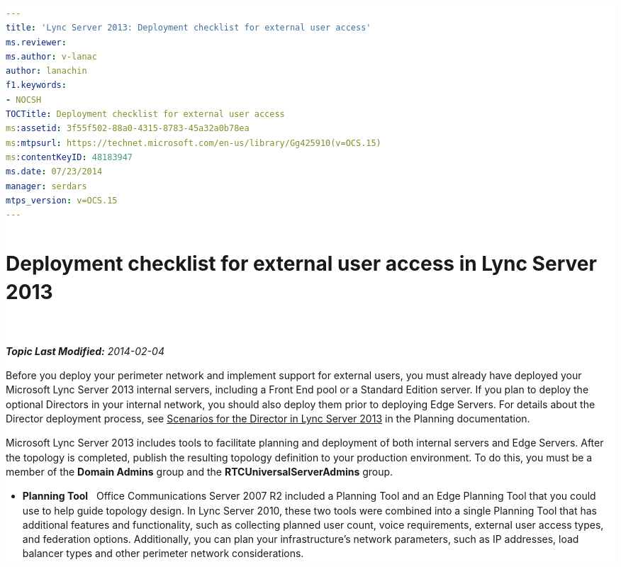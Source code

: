 ```yaml
---
title: 'Lync Server 2013: Deployment checklist for external user access'
ms.reviewer: 
ms.author: v-lanac
author: lanachin
f1.keywords:
- NOCSH
TOCTitle: Deployment checklist for external user access
ms:assetid: 3f55f502-88a0-4315-8783-45a32a0b78ea
ms:mtpsurl: https://technet.microsoft.com/en-us/library/Gg425910(v=OCS.15)
ms:contentKeyID: 48183947
ms.date: 07/23/2014
manager: serdars
mtps_version: v=OCS.15
---
```


<div data-xmlns="http://www.w3.org/1999/xhtml">

<div class="topic" data-xmlns="http://www.w3.org/1999/xhtml" data-msxsl="urn:schemas-microsoft-com:xslt" data-cs="http://msdn.microsoft.com/">

<div data-asp="http://msdn2.microsoft.com/asp">

# Deployment checklist for external user access in Lync Server 2013

</div>

<div id="mainSection">

<div id="mainBody">

<span> </span>

_**Topic Last Modified:** 2014-02-04_

Before you deploy your perimeter network and implement support for external users, you must already have deployed your Microsoft Lync Server 2013 internal servers, including a Front End pool or a Standard Edition server. If you plan to deploy the optional Directors in your internal network, you should also deploy them prior to deploying Edge Servers. For details about the Director deployment process, see [Scenarios for the Director in Lync Server 2013](lync-server-2013-scenarios-for-the-director.md) in the Planning documentation.

Microsoft Lync Server 2013 includes tools to facilitate planning and deployment of both internal servers and Edge Servers. After the topology is completed, publish the resulting topology definition to your production environment. To do this, you must be a member of the **Domain Admins** group and the **RTCUniversalServerAdmins** group.

  - **Planning Tool**   Office Communications Server 2007 R2 included a Planning Tool and an Edge Planning Tool that you could use to help guide topology design. In Lync Server 2010, these two tools were combined into a single Planning Tool that has additional features and functionality, such as collecting planned user count, voice requirements, external user access types, and federation options. Additionally, you can plan your infrastructure’s network parameters, such as IP addresses, load balancer types and other perimeter network considerations.
